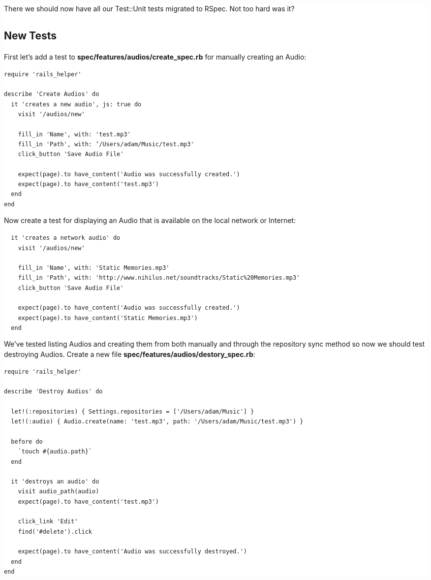 There we should now have all our Test::Unit tests migrated to RSpec.  Not too hard was it?

## New Tests

First let’s add a test to **spec/features/audios/create_spec.rb** for manually creating an Audio:

```
require 'rails_helper'

describe 'Create Audios' do
  it 'creates a new audio', js: true do
    visit '/audios/new'

    fill_in 'Name', with: 'test.mp3'
    fill_in 'Path', with: ‘/Users/adam/Music/test.mp3'
    click_button 'Save Audio File'

    expect(page).to have_content('Audio was successfully created.')
    expect(page).to have_content('test.mp3')
  end
end
```

Now create a test for displaying an Audio that is available on the local network or Internet:

```
  it 'creates a network audio' do
    visit '/audios/new'

    fill_in 'Name', with: 'Static Memories.mp3'
    fill_in 'Path', with: 'http://www.nihilus.net/soundtracks/Static%20Memories.mp3'
    click_button 'Save Audio File'

    expect(page).to have_content('Audio was successfully created.')
    expect(page).to have_content('Static Memories.mp3')
  end
```

We’ve tested listing Audios and creating them from both manually and through the repository sync method so now we should test destroying Audios.  Create a new file **spec/features/audios/destory_spec.rb**:

```
require 'rails_helper'

describe 'Destroy Audios' do

  let!(:repositories) { Settings.repositories = ['/Users/adam/Music'] }
  let!(:audio) { Audio.create(name: 'test.mp3', path: '/Users/adam/Music/test.mp3') }

  before do
    `touch #{audio.path}`
  end

  it 'destroys an audio' do
    visit audio_path(audio)
    expect(page).to have_content('test.mp3')

    click_link 'Edit'
    find('#delete').click

    expect(page).to have_content('Audio was successfully destroyed.')
  end
end
```
